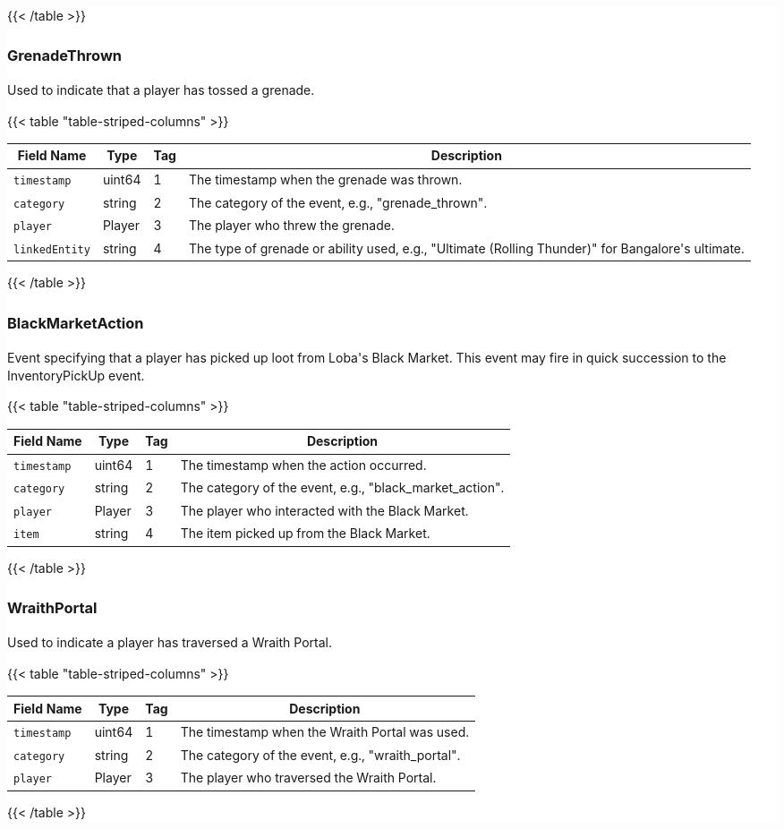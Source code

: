 {{< /table >}}

### GrenadeThrown

Used to indicate that a player has tossed a grenade.

{{< table "table-striped-columns" >}}

| Field Name     | Type    | Tag | Description                                                      |
|----------------|---------|-----|------------------------------------------------------------------|
| `timestamp`    | uint64  | 1   | The timestamp when the grenade was thrown.                       |
| `category`     | string  | 2   | The category of the event, e.g., "grenade_thrown".               |
| `player`       | Player  | 3   | The player who threw the grenade.                                |
| `linkedEntity` | string  | 4   | The type of grenade or ability used, e.g., "Ultimate (Rolling Thunder)" for Bangalore's ultimate.|

{{< /table >}}

### BlackMarketAction

Event specifying that a player has picked up loot from Loba's Black Market. This event may fire in quick succession to the InventoryPickUp event.


{{< table "table-striped-columns" >}}

| Field Name  | Type   | Tag | Description                                        |
|-------------|--------|-----|----------------------------------------------------|
| `timestamp` | uint64 | 1   | The timestamp when the action occurred.            |
| `category`  | string | 2   | The category of the event, e.g., "black_market_action". |
| `player`    | Player | 3   | The player who interacted with the Black Market.   |
| `item`      | string | 4   | The item picked up from the Black Market.          |

{{< /table >}}


### WraithPortal

Used to indicate a player has traversed a Wraith Portal.


{{< table "table-striped-columns" >}}

| Field Name  | Type   | Tag | Description                                         |
|-------------|--------|-----|-----------------------------------------------------|
| `timestamp` | uint64 | 1   | The timestamp when the Wraith Portal was used.      |
| `category`  | string | 2   | The category of the event, e.g., "wraith_portal".   |
| `player`    | Player | 3   | The player who traversed the Wraith Portal.         |

{{< /table >}}
